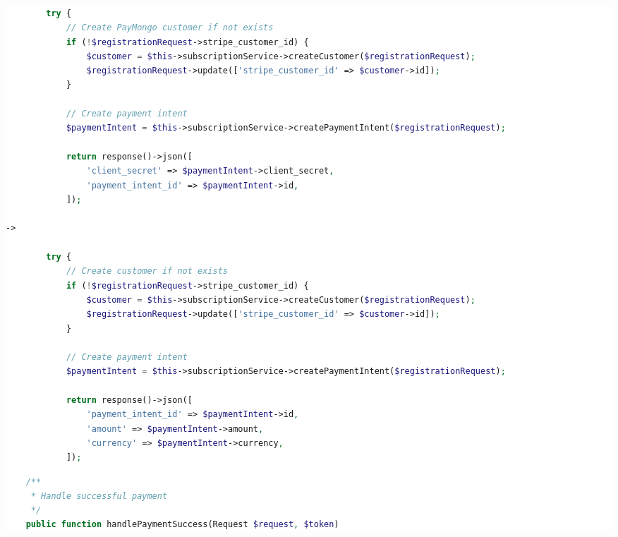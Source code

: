 ```php
        try {
            // Create PayMongo customer if not exists
            if (!$registrationRequest->stripe_customer_id) {
                $customer = $this->subscriptionService->createCustomer($registrationRequest);
                $registrationRequest->update(['stripe_customer_id' => $customer->id]);
            }

            // Create payment intent
            $paymentIntent = $this->subscriptionService->createPaymentIntent($registrationRequest);

            return response()->json([
                'client_secret' => $paymentIntent->client_secret,
                'payment_intent_id' => $paymentIntent->id,
            ]);

->

        try {
            // Create customer if not exists
            if (!$registrationRequest->stripe_customer_id) {
                $customer = $this->subscriptionService->createCustomer($registrationRequest);
                $registrationRequest->update(['stripe_customer_id' => $customer->id]);
            }

            // Create payment intent
            $paymentIntent = $this->subscriptionService->createPaymentIntent($registrationRequest);

            return response()->json([
                'payment_intent_id' => $paymentIntent->id,
                'amount' => $paymentIntent->amount,
                'currency' => $paymentIntent->currency,
            ]);
```

```php
    /**
     * Handle successful payment
     */
    public function handlePaymentSuccess(Request $request, $token)
